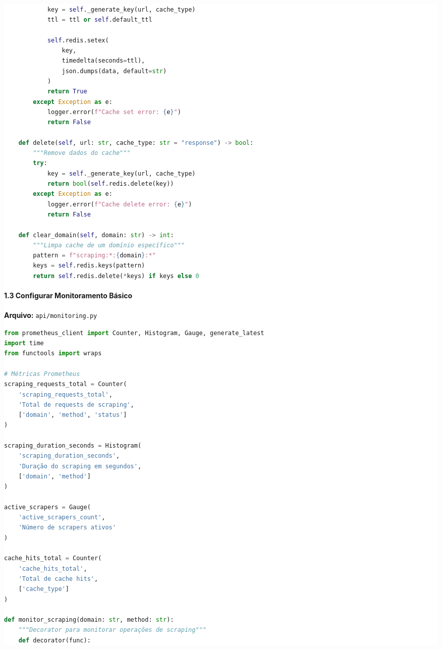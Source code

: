 ```python
            key = self._generate_key(url, cache_type)
            ttl = ttl or self.default_ttl
            
            self.redis.setex(
                key,
                timedelta(seconds=ttl),
                json.dumps(data, default=str)
            )
            return True
        except Exception as e:
            logger.error(f"Cache set error: {e}")
            return False
    
    def delete(self, url: str, cache_type: str = "response") -> bool:
        """Remove dados do cache"""
        try:
            key = self._generate_key(url, cache_type)
            return bool(self.redis.delete(key))
        except Exception as e:
            logger.error(f"Cache delete error: {e}")
            return False
    
    def clear_domain(self, domain: str) -> int:
        """Limpa cache de um domínio específico"""
        pattern = f"scraping:*:{domain}:*"
        keys = self.redis.keys(pattern)
        return self.redis.delete(*keys) if keys else 0
```

#### 1.3 Configurar Monitoramento Básico
**Arquivo:** `api/monitoring.py`
```python
from prometheus_client import Counter, Histogram, Gauge, generate_latest
import time
from functools import wraps

# Métricas Prometheus
scraping_requests_total = Counter(
    'scraping_requests_total',
    'Total de requests de scraping',
    ['domain', 'method', 'status']
)

scraping_duration_seconds = Histogram(
    'scraping_duration_seconds',
    'Duração do scraping em segundos',
    ['domain', 'method']
)

active_scrapers = Gauge(
    'active_scrapers_count',
    'Número de scrapers ativos'
)

cache_hits_total = Counter(
    'cache_hits_total',
    'Total de cache hits',
    ['cache_type']
)

def monitor_scraping(domain: str, method: str):
    """Decorator para monitorar operações de scraping"""
    def decorator(func):
```